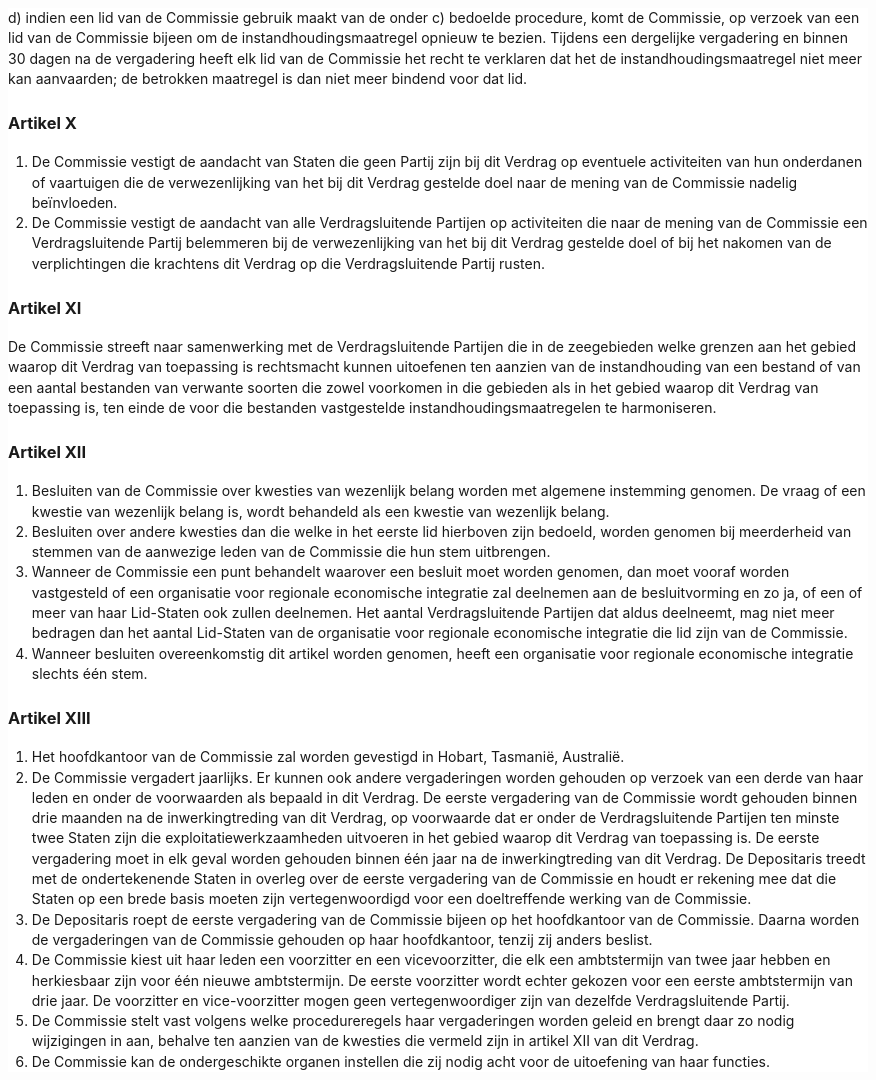 d) indien een lid van de Commissie gebruik maakt van de onder c) bedoelde procedure, komt de Commissie, op verzoek van een lid van de Commissie bijeen om de instandhoudingsmaatregel opnieuw te bezien. Tijdens een dergelijke vergadering en binnen 30 dagen na de vergadering heeft elk lid van de Commissie het recht te verklaren dat het de instandhoudingsmaatregel niet meer kan aanvaarden; de betrokken maatregel is dan niet meer bindend voor dat lid.    

### Artikel  X  

1.  De Commissie vestigt de aandacht van Staten die geen Partij zijn bij dit Verdrag op eventuele activiteiten van hun onderdanen of vaartuigen die de verwezenlijking van het bij dit Verdrag gestelde doel naar de mening van de Commissie nadelig beïnvloeden.   
2.  De Commissie vestigt de aandacht van alle Verdragsluitende Partijen op activiteiten die naar de mening van de Commissie een Verdragsluitende Partij belemmeren bij de verwezenlijking van het bij dit Verdrag gestelde doel of bij het nakomen van de verplichtingen die krachtens dit Verdrag op die Verdragsluitende Partij rusten.  

### Artikel  XI  

De Commissie streeft naar samenwerking met de Verdragsluitende Partijen die in de zeegebieden welke grenzen aan het gebied waarop dit Verdrag van toepassing is rechtsmacht kunnen uitoefenen ten aanzien van de instandhouding van een bestand of van een aantal bestanden van verwante soorten die zowel voorkomen in die gebieden als in het gebied waarop dit Verdrag van toepassing is, ten einde de voor die bestanden vastgestelde instandhoudingsmaatregelen te harmoniseren. 

### Artikel  XII  

1.  Besluiten van de Commissie over kwesties van wezenlijk belang worden met algemene instemming genomen. De vraag of een kwestie van wezenlijk belang is, wordt behandeld als een kwestie van wezenlijk belang.   
2.  Besluiten over andere kwesties dan die welke in het eerste lid hierboven zijn bedoeld, worden genomen bij meerderheid van stemmen van de aanwezige leden van de Commissie die hun stem uitbrengen.   
3.  Wanneer de Commissie een punt behandelt waarover een besluit moet worden genomen, dan moet vooraf worden vastgesteld of een organisatie voor regionale economische integratie zal deelnemen aan de besluitvorming en zo ja, of een of meer van haar Lid-Staten ook zullen deelnemen. Het aantal Verdragsluitende Partijen dat aldus deelneemt, mag niet meer bedragen dan het aantal Lid-Staten van de organisatie voor regionale economische integratie die lid zijn van de Commissie.   
4.  Wanneer besluiten overeenkomstig dit artikel worden genomen, heeft een organisatie voor regionale economische integratie slechts één stem.  

### Artikel  XIII  

1.  Het hoofdkantoor van de Commissie zal worden gevestigd in Hobart, Tasmanië, Australië.   
2.  De Commissie vergadert jaarlijks. Er kunnen ook andere vergaderingen worden gehouden op verzoek van een derde van haar leden en onder de voorwaarden als bepaald in dit Verdrag. De eerste vergadering van de Commissie wordt gehouden binnen drie maanden na de inwerkingtreding van dit Verdrag, op voorwaarde dat er onder de Verdragsluitende Partijen ten minste twee Staten zijn die exploitatiewerkzaamheden uitvoeren in het gebied waarop dit Verdrag van toepassing is. De eerste vergadering moet in elk geval worden gehouden binnen één jaar na de inwerkingtreding van dit Verdrag. De Depositaris treedt met de ondertekenende Staten in overleg over de eerste vergadering van de Commissie en houdt er rekening mee dat die Staten op een brede basis moeten zijn vertegenwoordigd voor een doeltreffende werking van de Commissie.    
3.  De Depositaris roept de eerste vergadering van de Commissie bijeen op het hoofdkantoor van de Commissie. Daarna worden de vergaderingen van de Commissie gehouden op haar hoofdkantoor, tenzij zij anders beslist.   
4.  De Commissie kiest uit haar leden een voorzitter en een vicevoorzitter, die elk een ambtstermijn van twee jaar hebben en herkiesbaar zijn voor één nieuwe ambtstermijn. De eerste voorzitter wordt echter gekozen voor een eerste ambtstermijn van drie jaar. De voorzitter en vice-voorzitter mogen geen vertegenwoordiger zijn van dezelfde Verdragsluitende Partij.   
5.  De Commissie stelt vast volgens welke procedureregels haar vergaderingen worden geleid en brengt daar zo nodig wijzigingen in aan, behalve ten aanzien van de kwesties die vermeld zijn in artikel XII van dit Verdrag.   
6.  De Commissie kan de ondergeschikte organen instellen die zij nodig acht voor de uitoefening van haar functies.  

